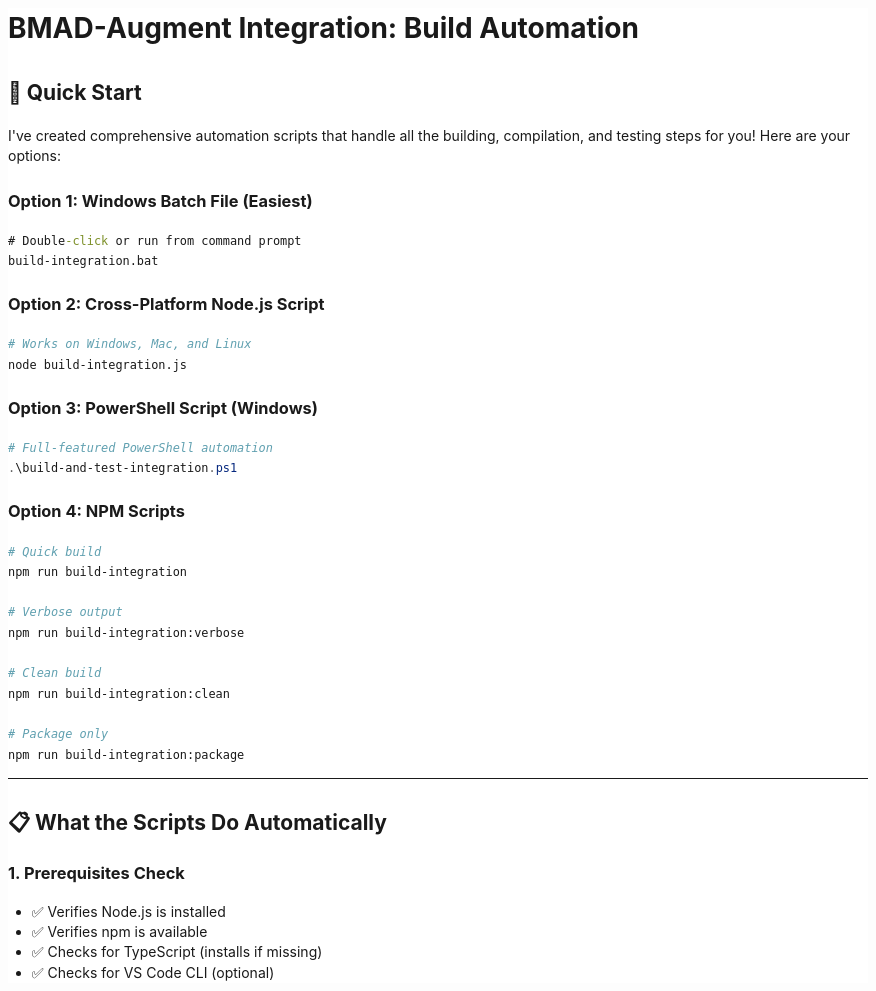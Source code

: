 # BMAD-Augment Integration: Build Automation

## 🚀 **Quick Start**

I've created comprehensive automation scripts that handle all the building, compilation, and testing steps for you! Here are your options:

### **Option 1: Windows Batch File (Easiest)**
```cmd
# Double-click or run from command prompt
build-integration.bat
```

### **Option 2: Cross-Platform Node.js Script**
```bash
# Works on Windows, Mac, and Linux
node build-integration.js
```

### **Option 3: PowerShell Script (Windows)**
```powershell
# Full-featured PowerShell automation
.\build-and-test-integration.ps1
```

### **Option 4: NPM Scripts**
```bash
# Quick build
npm run build-integration

# Verbose output
npm run build-integration:verbose

# Clean build
npm run build-integration:clean

# Package only
npm run build-integration:package
```

---

## 📋 **What the Scripts Do Automatically**

### **1. Prerequisites Check**
- ✅ Verifies Node.js is installed
- ✅ Verifies npm is available
- ✅ Checks for TypeScript (installs if missing)
- ✅ Checks for VS Code CLI (optional)
